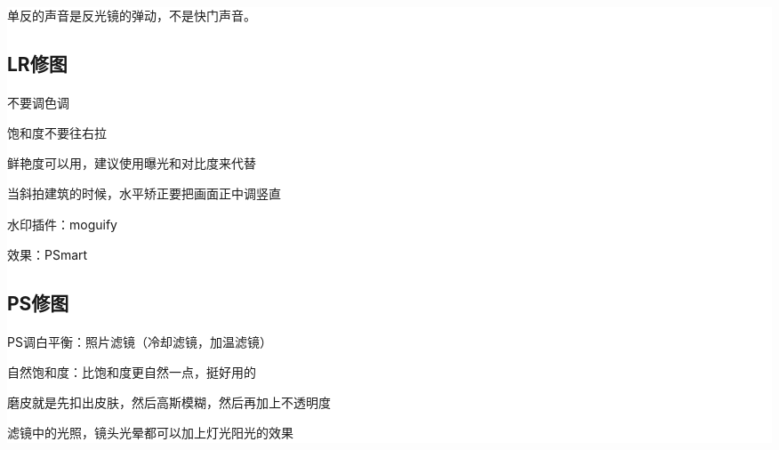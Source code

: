 单反的声音是反光镜的弹动，不是快门声音。

## LR修图

不要调色调

饱和度不要往右拉

鲜艳度可以用，建议使用曝光和对比度来代替

当斜拍建筑的时候，水平矫正要把画面正中调竖直

水印插件：moguify

效果：PSmart

## PS修图

PS调白平衡：照片滤镜（冷却滤镜，加温滤镜）

自然饱和度：比饱和度更自然一点，挺好用的

磨皮就是先扣出皮肤，然后高斯模糊，然后再加上不透明度

滤镜中的光照，镜头光晕都可以加上灯光阳光的效果

